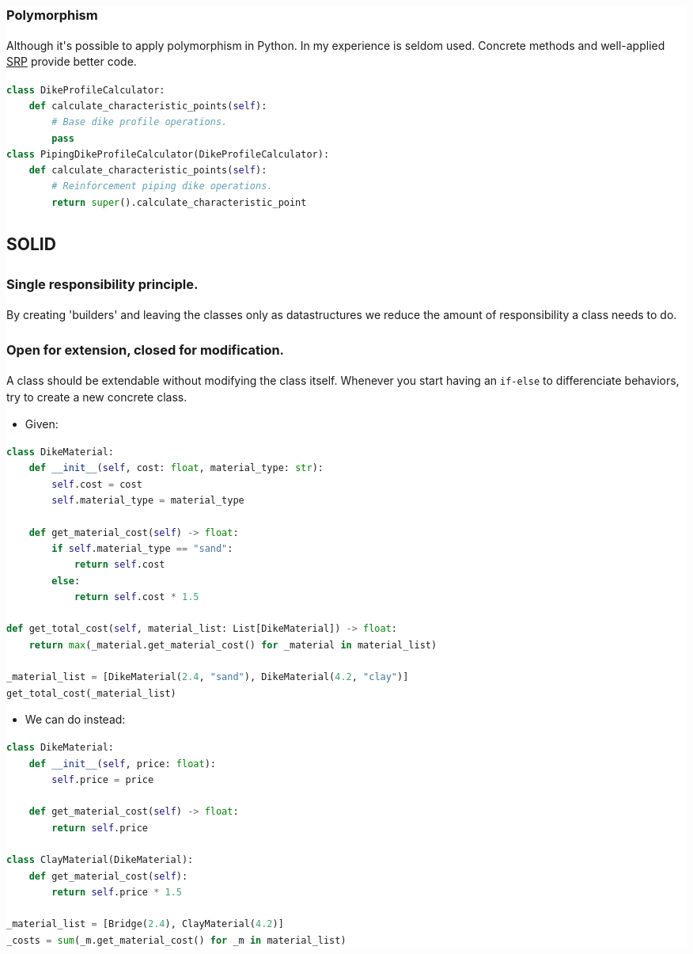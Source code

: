 ### Polymorphism

Although it's possible to apply polymorphism in Python. In my experience is seldom used. Concrete methods and well-applied [SRP](#single-responsibility-principle) provide better code.

```python
class DikeProfileCalculator:
    def calculate_characteristic_points(self):
        # Base dike profile operations.
        pass
class PipingDikeProfileCalculator(DikeProfileCalculator):
    def calculate_characteristic_points(self):
        # Reinforcement piping dike operations.
        return super().calculate_characteristic_point
```

## SOLID

### Single responsibility principle.
By creating 'builders' and leaving the classes only as datastructures we reduce the amount of responsibility a class needs to do.


### Open for extension, closed for modification.
A class should be extendable without modifying the class itself. Whenever you start having an `if-else` to differenciate behaviors, try to create a new concrete class.

* Given:
```python
class DikeMaterial:
    def __init__(self, cost: float, material_type: str):
        self.cost = cost
        self.material_type = material_type

    def get_material_cost(self) -> float:
        if self.material_type == "sand":
            return self.cost
        else:
            return self.cost * 1.5

def get_total_cost(self, material_list: List[DikeMaterial]) -> float:
    return max(_material.get_material_cost() for _material in material_list)

_material_list = [DikeMaterial(2.4, "sand"), DikeMaterial(4.2, "clay")]
get_total_cost(_material_list)

```
* We can do instead: 
```python
class DikeMaterial:
    def __init__(self, price: float):
        self.price = price

    def get_material_cost(self) -> float:
        return self.price

class ClayMaterial(DikeMaterial):
    def get_material_cost(self):
        return self.price * 1.5

_material_list = [Bridge(2.4), ClayMaterial(4.2)]
_costs = sum(_m.get_material_cost() for _m in material_list)
```
